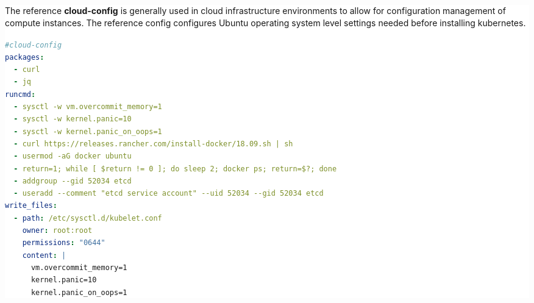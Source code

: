 The reference **cloud-config** is generally used in cloud infrastructure environments to allow for
configuration management of compute instances. The reference config configures Ubuntu operating system level settings
needed before installing kubernetes.

``` yaml
#cloud-config
packages:
  - curl
  - jq
runcmd:
  - sysctl -w vm.overcommit_memory=1
  - sysctl -w kernel.panic=10
  - sysctl -w kernel.panic_on_oops=1
  - curl https://releases.rancher.com/install-docker/18.09.sh | sh
  - usermod -aG docker ubuntu
  - return=1; while [ $return != 0 ]; do sleep 2; docker ps; return=$?; done
  - addgroup --gid 52034 etcd
  - useradd --comment "etcd service account" --uid 52034 --gid 52034 etcd
write_files:
  - path: /etc/sysctl.d/kubelet.conf
    owner: root:root
    permissions: "0644"
    content: |
      vm.overcommit_memory=1
      kernel.panic=10
      kernel.panic_on_oops=1
```
